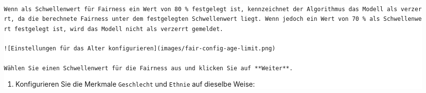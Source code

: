     Wenn als Schwellenwert für Fairness ein Wert von 80 % festgelegt ist, kennzeichnet der Algorithmus das Modell als verzerrt, da die berechnete Fairness unter dem festgelegten Schwellenwert liegt. Wenn jedoch ein Wert von 70 % als Schwellenwert festgelegt ist, wird das Modell nicht als verzerrt gemeldet.

    ![Einstellungen für das Alter konfigurieren](images/fair-config-age-limit.png)

    Wählen Sie einen Schwellenwert für die Fairness aus und klicken Sie auf **Weiter**.

1.  Konfigurieren Sie die Merkmale `Geschlecht` und `Ethnie` auf dieselbe Weise:
